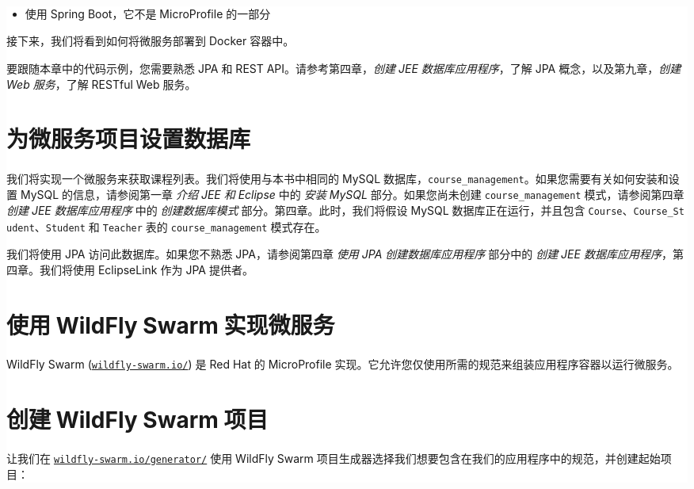 +   使用 Spring Boot，它不是 MicroProfile 的一部分

接下来，我们将看到如何将微服务部署到 Docker 容器中。

要跟随本章中的代码示例，您需要熟悉 JPA 和 REST API。请参考第四章，*创建 JEE 数据库应用程序*，了解 JPA 概念，以及第九章，*创建 Web 服务*，了解 RESTful Web 服务。

# 为微服务项目设置数据库

我们将实现一个微服务来获取课程列表。我们将使用与本书中相同的 MySQL 数据库，`course_management`。如果您需要有关如何安装和设置 MySQL 的信息，请参阅第一章 *介绍 JEE 和 Eclipse* 中的 *安装 MySQL* 部分。如果您尚未创建 `course_management` 模式，请参阅第四章 *创建 JEE 数据库应用程序* 中的 *创建数据库模式* 部分。第四章。此时，我们将假设 MySQL 数据库正在运行，并且包含 `Course`、`Course_Student`、`Student` 和 `Teacher` 表的 `course_management` 模式存在。

我们将使用 JPA 访问此数据库。如果您不熟悉 JPA，请参阅第四章 *使用 JPA 创建数据库应用程序* 部分中的 *创建 JEE 数据库应用程序*，第四章。我们将使用 EclipseLink 作为 JPA 提供者。

# 使用 WildFly Swarm 实现微服务

WildFly Swarm ([`wildfly-swarm.io/`](http://wildfly-swarm.io/)) 是 Red Hat 的 MicroProfile 实现。它允许您仅使用所需的规范来组装应用程序容器以运行微服务。

# 创建 WildFly Swarm 项目

让我们在 [`wildfly-swarm.io/generator/`](http://wildfly-swarm.io/generator/) 使用 WildFly Swarm 项目生成器选择我们想要包含在我们的应用程序中的规范，并创建起始项目：
